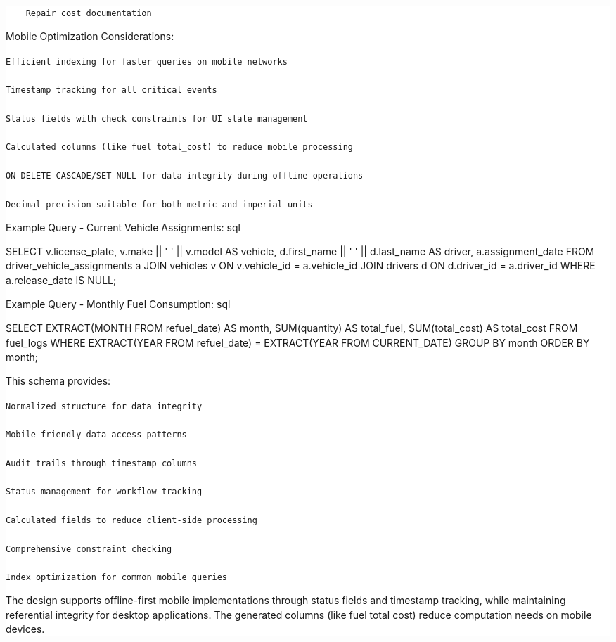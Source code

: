         Repair cost documentation

Mobile Optimization Considerations:

    Efficient indexing for faster queries on mobile networks

    Timestamp tracking for all critical events

    Status fields with check constraints for UI state management

    Calculated columns (like fuel total_cost) to reduce mobile processing

    ON DELETE CASCADE/SET NULL for data integrity during offline operations

    Decimal precision suitable for both metric and imperial units

Example Query - Current Vehicle Assignments:
sql

SELECT 
    v.license_plate,
    v.make || ' ' || v.model AS vehicle,
    d.first_name || ' ' || d.last_name AS driver,
    a.assignment_date
FROM driver_vehicle_assignments a
JOIN vehicles v ON v.vehicle_id = a.vehicle_id
JOIN drivers d ON d.driver_id = a.driver_id
WHERE a.release_date IS NULL;

Example Query - Monthly Fuel Consumption:
sql

SELECT
    EXTRACT(MONTH FROM refuel_date) AS month,
    SUM(quantity) AS total_fuel,
    SUM(total_cost) AS total_cost
FROM fuel_logs
WHERE EXTRACT(YEAR FROM refuel_date) = EXTRACT(YEAR FROM CURRENT_DATE)
GROUP BY month
ORDER BY month;

This schema provides:

    Normalized structure for data integrity

    Mobile-friendly data access patterns

    Audit trails through timestamp columns

    Status management for workflow tracking

    Calculated fields to reduce client-side processing

    Comprehensive constraint checking

    Index optimization for common mobile queries

The design supports offline-first mobile implementations through status fields and timestamp tracking, while maintaining referential integrity for desktop applications. The generated columns (like fuel total cost) reduce computation needs on mobile devices.
